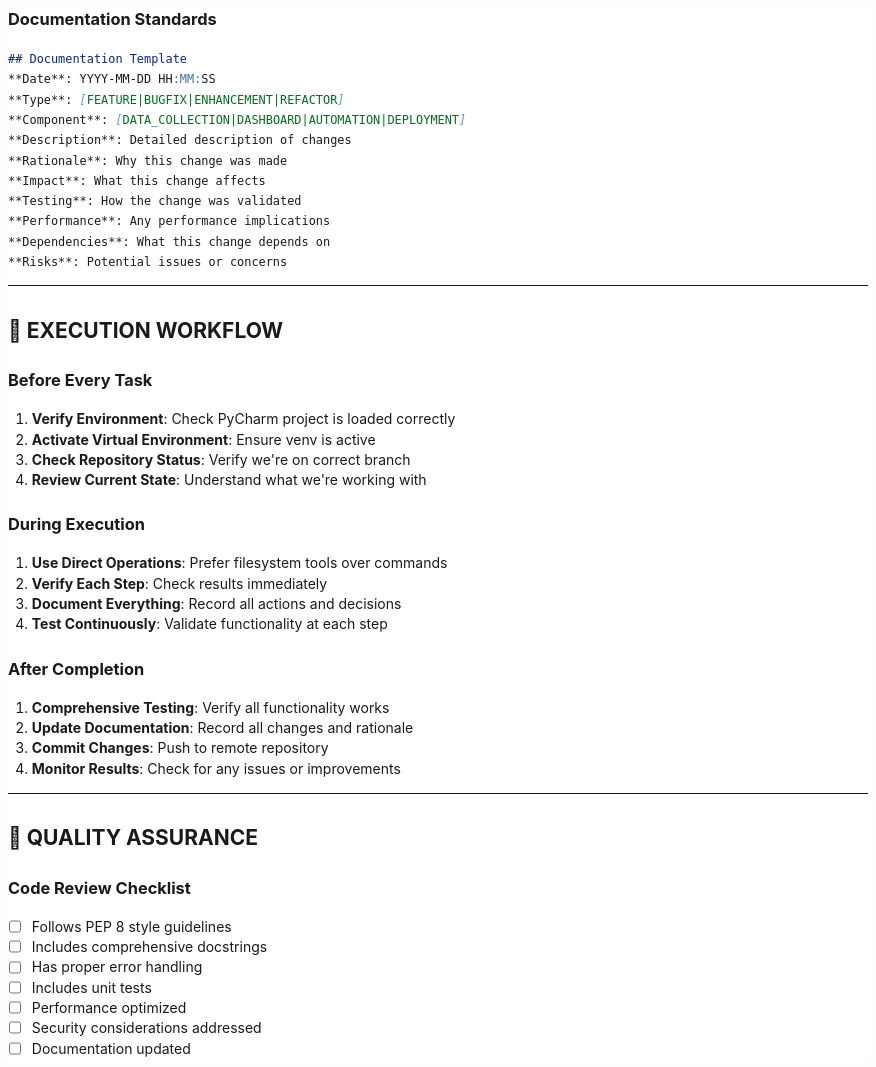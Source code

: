 ### Documentation Standards
```markdown
## Documentation Template
**Date**: YYYY-MM-DD HH:MM:SS
**Type**: [FEATURE|BUGFIX|ENHANCEMENT|REFACTOR]
**Component**: [DATA_COLLECTION|DASHBOARD|AUTOMATION|DEPLOYMENT]
**Description**: Detailed description of changes
**Rationale**: Why this change was made
**Impact**: What this change affects
**Testing**: How the change was validated
**Performance**: Any performance implications
**Dependencies**: What this change depends on
**Risks**: Potential issues or concerns
```

---

## 🔧 EXECUTION WORKFLOW

### Before Every Task
1. **Verify Environment**: Check PyCharm project is loaded correctly
2. **Activate Virtual Environment**: Ensure venv is active
3. **Check Repository Status**: Verify we're on correct branch
4. **Review Current State**: Understand what we're working with

### During Execution
1. **Use Direct Operations**: Prefer filesystem tools over commands
2. **Verify Each Step**: Check results immediately
3. **Document Everything**: Record all actions and decisions
4. **Test Continuously**: Validate functionality at each step

### After Completion
1. **Comprehensive Testing**: Verify all functionality works
2. **Update Documentation**: Record all changes and rationale
3. **Commit Changes**: Push to remote repository
4. **Monitor Results**: Check for any issues or improvements

---

## 🎯 QUALITY ASSURANCE

### Code Review Checklist
- [ ] Follows PEP 8 style guidelines
- [ ] Includes comprehensive docstrings
- [ ] Has proper error handling
- [ ] Includes unit tests
- [ ] Performance optimized
- [ ] Security considerations addressed
- [ ] Documentation updated
